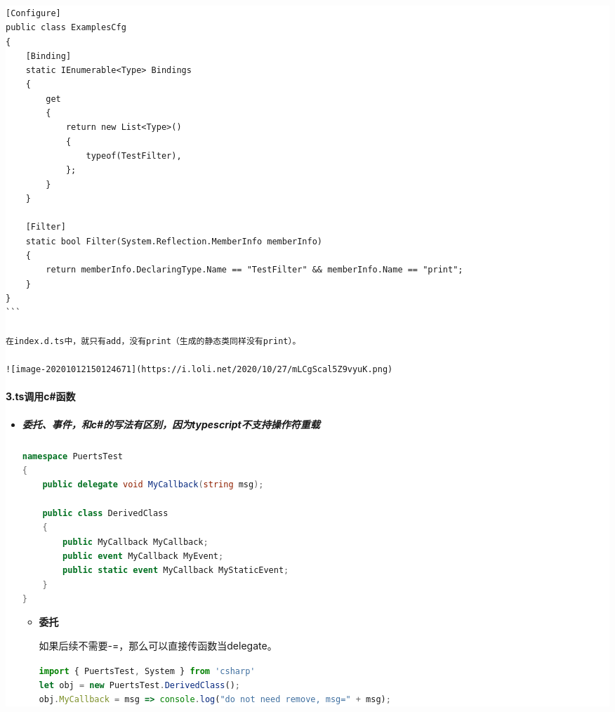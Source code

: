     [Configure]
    public class ExamplesCfg
    {
        [Binding]
        static IEnumerable<Type> Bindings
        {
            get
            { 
                return new List<Type>()
                {
                    typeof(TestFilter),
                };
            }
        }
    
        [Filter]
        static bool Filter(System.Reflection.MemberInfo memberInfo)
        {
            return memberInfo.DeclaringType.Name == "TestFilter" && memberInfo.Name == "print";
        }
    }
    ```

    在index.d.ts中，就只有add，没有print（生成的静态类同样没有print）。

    ![image-20201012150124671](https://i.loli.net/2020/10/27/mLCgScal5Z9vyuK.png)



#### 3.ts调用c#函数

- ##### 委托、事件，和c#的写法有区别，因为typescript不支持操作符重载

  ```c#
  namespace PuertsTest
  {
      public delegate void MyCallback(string msg);
  
      public class DerivedClass
      {
          public MyCallback MyCallback;
          public event MyCallback MyEvent;
          public static event MyCallback MyStaticEvent;
      }
  }
  ```

  - **委托**

    如果后续不需要-=，那么可以直接传函数当delegate。

    ```typescript
    import { PuertsTest, System } from 'csharp'
    let obj = new PuertsTest.DerivedClass();
    obj.MyCallback = msg => console.log("do not need remove, msg=" + msg);
    ```
